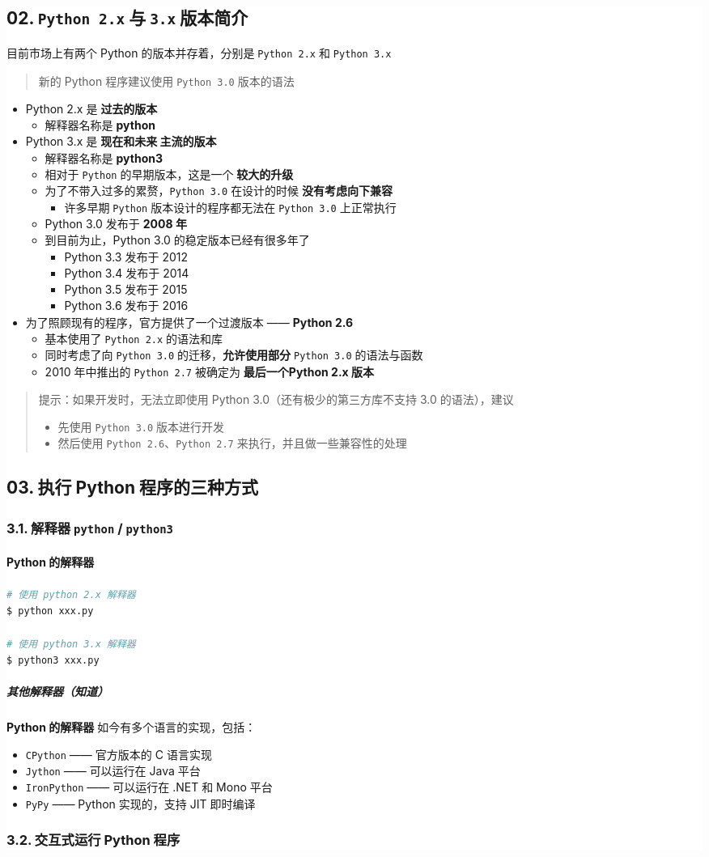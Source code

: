 ## 02. `Python 2.x` 与 `3​​.x` 版本简介

目前市场上有两个 Python 的版本并存着，分别是 `Python 2.x` 和 `Python 3.x`

> 新的 Python 程序建议使用 `Python 3.0` 版本的语法

- Python 2.x 是 **过去的版本**
  - 解释器名称是 **python**
- Python 3.x 是 **现在和未来 主流的版本**
  - 解释器名称是 **python3**
  - 相对于 `Python` 的早期版本，这是一个 **较大的升级**
  - 为了不带入过多的累赘，`Python 3.0` 在设计的时候 **没有考虑向下兼容**
    - 许多早期 `Python` 版本设计的程序都无法在 `Python 3.0` 上正常执行
  - Python 3.0 发布于 **2008 年**
  - 到目前为止，Python 3.0 的稳定版本已经有很多年了
    - Python 3.3 发布于 2012
    - Python 3.4 发布于 2014
    - Python 3.5 发布于 2015
    - Python 3.6 发布于 2016
- 为了照顾现有的程序，官方提供了一个过渡版本 —— **Python 2.6**
  - 基本使用了 `Python 2.x` 的语法和库
  - 同时考虑了向 `Python 3.0` 的迁移，**允许使用部分** `Python 3.0` 的语法与函数
  - 2010 年中推出的 `Python 2.7` 被确定为 **最后一个Python 2.x 版本**

> 提示：如果开发时，无法立即使用 Python 3.0（还有极少的第三方库不支持 3.0 的语法），建议
>
> - 先使用 `Python 3.0` 版本进行开发
> - 然后使用 `Python 2.6`、`Python 2.7` 来执行，并且做一些兼容性的处理

## 03. 执行 Python 程序的三种方式

### 3.1. 解释器 `python` / `python3`

#### Python 的解释器

```bash
# 使用 python 2.x 解释器
$ python xxx.py

# 使用 python 3.x 解释器
$ python3 xxx.py
```

##### 其他解释器（知道）

**Python 的解释器** 如今有多个语言的实现，包括：

- `CPython` —— 官方版本的 C 语言实现
- `Jython` —— 可以运行在 Java 平台
- `IronPython` —— 可以运行在 .NET 和 Mono 平台
- `PyPy` —— Python 实现的，支持 JIT 即时编译

### 3.2. 交互式运行 Python 程序
